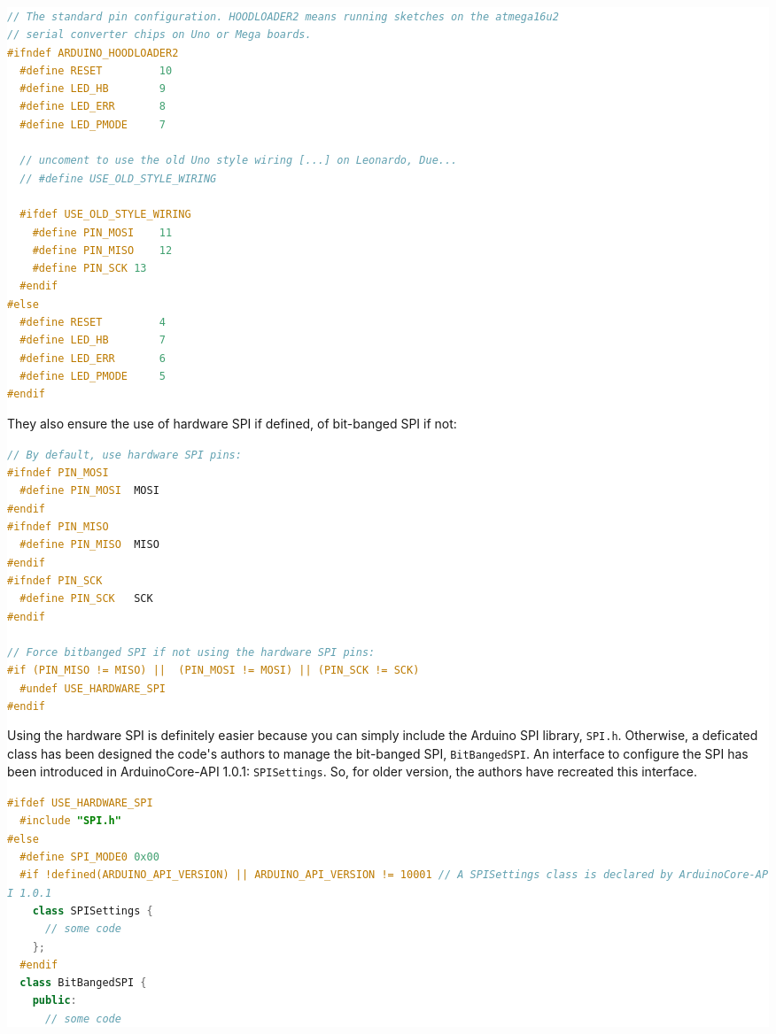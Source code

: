 ```cpp
// The standard pin configuration. HOODLOADER2 means running sketches on the atmega16u2 
// serial converter chips on Uno or Mega boards.
#ifndef ARDUINO_HOODLOADER2
  #define RESET     	10
  #define LED_HB    	9
  #define LED_ERR   	8
  #define LED_PMODE 	7

  // uncoment to use the old Uno style wiring [...] on Leonardo, Due...
  // #define USE_OLD_STYLE_WIRING

  #ifdef USE_OLD_STYLE_WIRING
    #define PIN_MOSI	11
    #define PIN_MISO	12
    #define PIN_SCK	13
  #endif
#else 
  #define RESET     	4
  #define LED_HB    	7
  #define LED_ERR   	6
  #define LED_PMODE 	5
#endif
```

They also ensure the use of hardware SPI if defined, of bit-banged SPI if not:

```cpp
// By default, use hardware SPI pins:
#ifndef PIN_MOSI
  #define PIN_MOSI 	MOSI
#endif
#ifndef PIN_MISO
  #define PIN_MISO 	MISO
#endif
#ifndef PIN_SCK
  #define PIN_SCK 	SCK
#endif

// Force bitbanged SPI if not using the hardware SPI pins:
#if (PIN_MISO != MISO) ||  (PIN_MOSI != MOSI) || (PIN_SCK != SCK)
  #undef USE_HARDWARE_SPI
#endif
```

Using the hardware SPI is definitely easier because you can simply include the Arduino SPI library, `SPI.h`.
Otherwise, a deficated class has been designed the code's authors to manage the bit-banged SPI, `BitBangedSPI`.
An interface to configure the SPI has been introduced in ArduinoCore-API 1.0.1: `SPISettings`. So, for older version, the authors have recreated this interface.

```cpp
#ifdef USE_HARDWARE_SPI
  #include "SPI.h"
#else
  #define SPI_MODE0 0x00
  #if !defined(ARDUINO_API_VERSION) || ARDUINO_API_VERSION != 10001 // A SPISettings class is declared by ArduinoCore-API 1.0.1
    class SPISettings {
      // some code
    };
  #endif
  class BitBangedSPI {
    public:
      // some code
```

[spi_1M1S_wiring]: ./figures/SPI_single_slave.svg
[spi_1M1S_timing]: ./figures/SPI_timing_diagram2.svg
